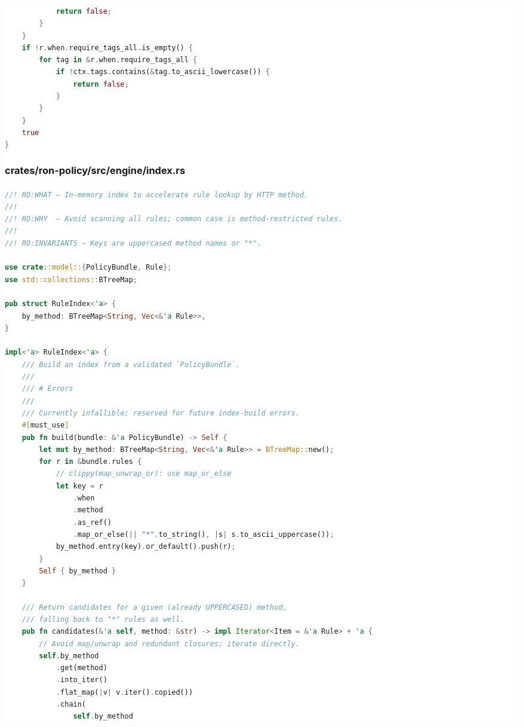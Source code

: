 ```rust
            return false;
        }
    }
    if !r.when.require_tags_all.is_empty() {
        for tag in &r.when.require_tags_all {
            if !ctx.tags.contains(&tag.to_ascii_lowercase()) {
                return false;
            }
        }
    }
    true
}

```

### crates/ron-policy/src/engine/index.rs
<a id="crates-ron-policy-src-engine-index-rs"></a>

```rust
//! RO:WHAT — In-memory index to accelerate rule lookup by HTTP method.
//!
//! RO:WHY  — Avoid scanning all rules; common case is method-restricted rules.
//!
//! RO:INVARIANTS — Keys are uppercased method names or "*".

use crate::model::{PolicyBundle, Rule};
use std::collections::BTreeMap;

pub struct RuleIndex<'a> {
    by_method: BTreeMap<String, Vec<&'a Rule>>,
}

impl<'a> RuleIndex<'a> {
    /// Build an index from a validated `PolicyBundle`.
    ///
    /// # Errors
    ///
    /// Currently infallible; reserved for future index-build errors.
    #[must_use]
    pub fn build(bundle: &'a PolicyBundle) -> Self {
        let mut by_method: BTreeMap<String, Vec<&'a Rule>> = BTreeMap::new();
        for r in &bundle.rules {
            // clippy(map_unwrap_or): use map_or_else
            let key = r
                .when
                .method
                .as_ref()
                .map_or_else(|| "*".to_string(), |s| s.to_ascii_uppercase());
            by_method.entry(key).or_default().push(r);
        }
        Self { by_method }
    }

    /// Return candidates for a given (already UPPERCASED) method,
    /// falling back to "*" rules as well.
    pub fn candidates(&'a self, method: &str) -> impl Iterator<Item = &'a Rule> + 'a {
        // Avoid map/unwrap and redundant closures; iterate directly.
        self.by_method
            .get(method)
            .into_iter()
            .flat_map(|v| v.iter().copied())
            .chain(
                self.by_method
```